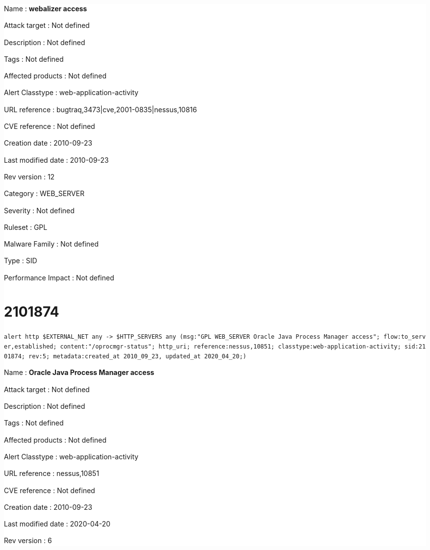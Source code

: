 Name : **webalizer access** 

Attack target : Not defined

Description : Not defined

Tags : Not defined

Affected products : Not defined

Alert Classtype : web-application-activity

URL reference : bugtraq,3473|cve,2001-0835|nessus,10816

CVE reference : Not defined

Creation date : 2010-09-23

Last modified date : 2010-09-23

Rev version : 12

Category : WEB_SERVER

Severity : Not defined

Ruleset : GPL

Malware Family : Not defined

Type : SID

Performance Impact : Not defined

# 2101874
`alert http $EXTERNAL_NET any -> $HTTP_SERVERS any (msg:"GPL WEB_SERVER Oracle Java Process Manager access"; flow:to_server,established; content:"/oprocmgr-status"; http_uri; reference:nessus,10851; classtype:web-application-activity; sid:2101874; rev:5; metadata:created_at 2010_09_23, updated_at 2020_04_20;)
` 

Name : **Oracle Java Process Manager access** 

Attack target : Not defined

Description : Not defined

Tags : Not defined

Affected products : Not defined

Alert Classtype : web-application-activity

URL reference : nessus,10851

CVE reference : Not defined

Creation date : 2010-09-23

Last modified date : 2020-04-20

Rev version : 6
